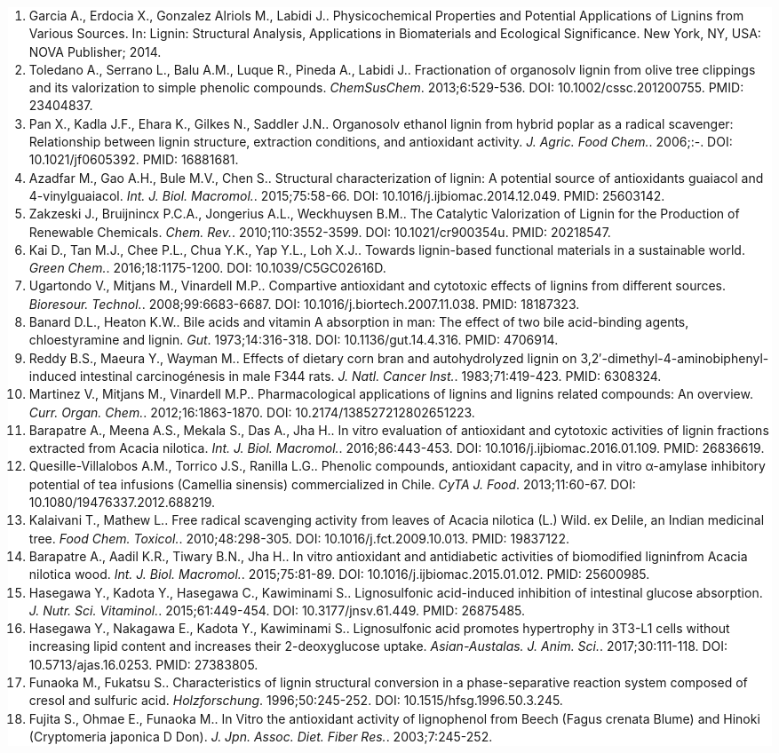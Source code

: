 1. Garcia A., Erdocia X., Gonzalez Alriols M., Labidi J.. Physicochemical Properties and Potential Applications of Lignins
                        from Various Sources. In: Lignin: Structural Analysis, Applications in Biomaterials and Ecological
                        Significance. New York, NY, USA: NOVA Publisher; 2014.
2. Toledano A., Serrano L., Balu A.M., Luque R., Pineda A., Labidi J.. Fractionation of organosolv lignin from olive tree clippings and
                        its valorization to simple phenolic compounds. *ChemSusChem*. 2013;6:529-536. DOI: 10.1002/cssc.201200755. PMID: 23404837.
3. Pan X., Kadla J.F., Ehara K., Gilkes N., Saddler J.N.. Organosolv ethanol lignin from hybrid poplar as a radical
                        scavenger: Relationship between lignin structure, extraction conditions, and
                        antioxidant activity. *J. Agric. Food Chem.*. 2006;:-. DOI: 10.1021/jf0605392. PMID: 16881681.
4. Azadfar M., Gao A.H., Bule M.V., Chen S.. Structural characterization of lignin: A potential source of
                        antioxidants guaiacol and 4-vinylguaiacol. *Int. J. Biol. Macromol.*. 2015;75:58-66. DOI: 10.1016/j.ijbiomac.2014.12.049. PMID: 25603142.
5. Zakzeski J., Bruijnincx P.C.A., Jongerius A.L., Weckhuysen B.M.. The Catalytic Valorization of Lignin for the Production of
                        Renewable Chemicals. *Chem. Rev.*. 2010;110:3552-3599. DOI: 10.1021/cr900354u. PMID: 20218547.
6. Kai D., Tan M.J., Chee P.L., Chua Y.K., Yap Y.L., Loh X.J.. Towards lignin-based functional materials in a sustainable world. *Green Chem.*. 2016;18:1175-1200. DOI: 10.1039/C5GC02616D.
7. Ugartondo V., Mitjans M., Vinardell M.P.. Compartive antioxidant and cytotoxic effects of lignins from
                        different sources. *Bioresour. Technol.*. 2008;99:6683-6687. DOI: 10.1016/j.biortech.2007.11.038. PMID: 18187323.
8. Banard D.L., Heaton K.W.. Bile acids and vitamin A absorption in man: The effect of two
                        bile acid-binding agents, chloestyramine and lignin. *Gut*. 1973;14:316-318. DOI: 10.1136/gut.14.4.316. PMID: 4706914.
9. Reddy B.S., Maeura Y., Wayman M.. Effects of dietary corn bran and autohydrolyzed lignin on
                        3,2′-dimethyl-4-aminobiphenyl-induced intestinal
                        carcinogénesis in male F344 rats. *J. Natl. Cancer Inst.*. 1983;71:419-423. PMID: 6308324.
10. Martinez V., Mitjans M., Vinardell M.P.. Pharmacological applications of lignins and lignins related
                        compounds: An overview. *Curr. Organ. Chem.*. 2012;16:1863-1870. DOI: 10.2174/138527212802651223.
11. Barapatre A., Meena A.S., Mekala S., Das A., Jha H.. In vitro evaluation of antioxidant and cytotoxic activities of
                        lignin fractions extracted from Acacia nilotica. *Int. J. Biol. Macromol.*. 2016;86:443-453. DOI: 10.1016/j.ijbiomac.2016.01.109. PMID: 26836619.
12. Quesille-Villalobos A.M., Torrico J.S., Ranilla L.G.. Phenolic compounds, antioxidant capacity, and in vitro
                        α-amylase inhibitory potential of tea infusions (Camellia
                        sinensis) commercialized in Chile. *CyTA J. Food*. 2013;11:60-67. DOI: 10.1080/19476337.2012.688219.
13. Kalaivani T., Mathew L.. Free radical scavenging activity from leaves of Acacia
                        nilotica (L.) Wild. ex Delile, an Indian medicinal
                        tree. *Food Chem. Toxicol.*. 2010;48:298-305. DOI: 10.1016/j.fct.2009.10.013. PMID: 19837122.
14. Barapatre A., Aadil K.R., Tiwary B.N., Jha H.. In vitro antioxidant and antidiabetic activities of biomodified
                        ligninfrom Acacia nilotica wood. *Int. J. Biol. Macromol.*. 2015;75:81-89. DOI: 10.1016/j.ijbiomac.2015.01.012. PMID: 25600985.
15. Hasegawa Y., Kadota Y., Hasegawa C., Kawiminami S.. Lignosulfonic acid-induced inhibition of intestinal glucose
                        absorption. *J. Nutr. Sci. Vitaminol.*. 2015;61:449-454. DOI: 10.3177/jnsv.61.449. PMID: 26875485.
16. Hasegawa Y., Nakagawa E., Kadota Y., Kawiminami S.. Lignosulfonic acid promotes hypertrophy in 3T3-L1 cells without
                        increasing lipid content and increases their 2-deoxyglucose uptake. *Asian-Austalas. J. Anim. Sci.*. 2017;30:111-118. DOI: 10.5713/ajas.16.0253. PMID: 27383805.
17. Funaoka M., Fukatsu S.. Characteristics of lignin structural conversion in a
                        phase-separative reaction system composed of cresol and sulfuric acid. *Holzforschung*. 1996;50:245-252. DOI: 10.1515/hfsg.1996.50.3.245.
18. Fujita S., Ohmae E., Funaoka M.. In Vitro the antioxidant activity of lignophenol from Beech (Fagus
                        crenata Blume) and Hinoki (Cryptomeria japonica D
                        Don). *J. Jpn. Assoc. Diet. Fiber Res.*. 2003;7:245-252.